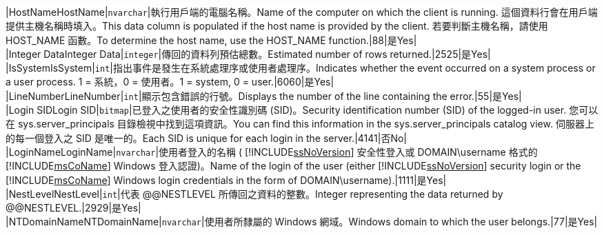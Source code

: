 |<span data-ttu-id="2d416-148">HostName</span><span class="sxs-lookup"><span data-stu-id="2d416-148">HostName</span></span>|`nvarchar`|<span data-ttu-id="2d416-149">執行用戶端的電腦名稱。</span><span class="sxs-lookup"><span data-stu-id="2d416-149">Name of the computer on which the client is running.</span></span> <span data-ttu-id="2d416-150">這個資料行會在用戶端提供主機名稱時填入。</span><span class="sxs-lookup"><span data-stu-id="2d416-150">This data column is populated if the host name is provided by the client.</span></span> <span data-ttu-id="2d416-151">若要判斷主機名稱，請使用 HOST_NAME 函數。</span><span class="sxs-lookup"><span data-stu-id="2d416-151">To determine the host name, use the HOST_NAME function.</span></span>|<span data-ttu-id="2d416-152">8</span><span class="sxs-lookup"><span data-stu-id="2d416-152">8</span></span>|<span data-ttu-id="2d416-153">是</span><span class="sxs-lookup"><span data-stu-id="2d416-153">Yes</span></span>|  
|<span data-ttu-id="2d416-154">Integer Data</span><span class="sxs-lookup"><span data-stu-id="2d416-154">Integer Data</span></span>|`integer`|<span data-ttu-id="2d416-155">傳回的資料列預估總數。</span><span class="sxs-lookup"><span data-stu-id="2d416-155">Estimated number of rows returned.</span></span>|<span data-ttu-id="2d416-156">25</span><span class="sxs-lookup"><span data-stu-id="2d416-156">25</span></span>|<span data-ttu-id="2d416-157">是</span><span class="sxs-lookup"><span data-stu-id="2d416-157">Yes</span></span>|  
|<span data-ttu-id="2d416-158">IsSystem</span><span class="sxs-lookup"><span data-stu-id="2d416-158">IsSystem</span></span>|`int`|<span data-ttu-id="2d416-159">指出事件是發生在系統處理序或使用者處理序。</span><span class="sxs-lookup"><span data-stu-id="2d416-159">Indicates whether the event occurred on a system process or a user process.</span></span> <span data-ttu-id="2d416-160">1 = 系統，0 = 使用者。</span><span class="sxs-lookup"><span data-stu-id="2d416-160">1 = system, 0 = user.</span></span>|<span data-ttu-id="2d416-161">60</span><span class="sxs-lookup"><span data-stu-id="2d416-161">60</span></span>|<span data-ttu-id="2d416-162">是</span><span class="sxs-lookup"><span data-stu-id="2d416-162">Yes</span></span>|  
|<span data-ttu-id="2d416-163">LineNumber</span><span class="sxs-lookup"><span data-stu-id="2d416-163">LineNumber</span></span>|`int`|<span data-ttu-id="2d416-164">顯示包含錯誤的行號。</span><span class="sxs-lookup"><span data-stu-id="2d416-164">Displays the number of the line containing the error.</span></span>|<span data-ttu-id="2d416-165">5</span><span class="sxs-lookup"><span data-stu-id="2d416-165">5</span></span>|<span data-ttu-id="2d416-166">是</span><span class="sxs-lookup"><span data-stu-id="2d416-166">Yes</span></span>|  
|<span data-ttu-id="2d416-167">Login SID</span><span class="sxs-lookup"><span data-stu-id="2d416-167">Login SID</span></span>|`bitmap`|<span data-ttu-id="2d416-168">已登入之使用者的安全性識別碼 (SID)。</span><span class="sxs-lookup"><span data-stu-id="2d416-168">Security identification number (SID) of the logged-in user.</span></span> <span data-ttu-id="2d416-169">您可以在 sys.server_principals 目錄檢視中找到這項資訊。</span><span class="sxs-lookup"><span data-stu-id="2d416-169">You can find this information in the sys.server_principals catalog view.</span></span> <span data-ttu-id="2d416-170">伺服器上的每一個登入之 SID 是唯一的。</span><span class="sxs-lookup"><span data-stu-id="2d416-170">Each SID is unique for each login in the server.</span></span>|<span data-ttu-id="2d416-171">41</span><span class="sxs-lookup"><span data-stu-id="2d416-171">41</span></span>|<span data-ttu-id="2d416-172">否</span><span class="sxs-lookup"><span data-stu-id="2d416-172">No</span></span>|  
|<span data-ttu-id="2d416-173">LoginName</span><span class="sxs-lookup"><span data-stu-id="2d416-173">LoginName</span></span>|`nvarchar`|<span data-ttu-id="2d416-174">使用者登入的名稱 ( [!INCLUDE[ssNoVersion](../../includes/ssnoversion-md.md)] 安全性登入或 DOMAIN\username 格式的 [!INCLUDE[msCoName](../../includes/msconame-md.md)] Windows 登入認證)。</span><span class="sxs-lookup"><span data-stu-id="2d416-174">Name of the login of the user (either [!INCLUDE[ssNoVersion](../../includes/ssnoversion-md.md)] security login or the [!INCLUDE[msCoName](../../includes/msconame-md.md)] Windows login credentials in the form of DOMAIN\username).</span></span>|<span data-ttu-id="2d416-175">11</span><span class="sxs-lookup"><span data-stu-id="2d416-175">11</span></span>|<span data-ttu-id="2d416-176">是</span><span class="sxs-lookup"><span data-stu-id="2d416-176">Yes</span></span>|  
|<span data-ttu-id="2d416-177">NestLevel</span><span class="sxs-lookup"><span data-stu-id="2d416-177">NestLevel</span></span>|`int`|<span data-ttu-id="2d416-178">代表 @@NESTLEVEL 所傳回之資料的整數。</span><span class="sxs-lookup"><span data-stu-id="2d416-178">Integer representing the data returned by @@NESTLEVEL.</span></span>|<span data-ttu-id="2d416-179">29</span><span class="sxs-lookup"><span data-stu-id="2d416-179">29</span></span>|<span data-ttu-id="2d416-180">是</span><span class="sxs-lookup"><span data-stu-id="2d416-180">Yes</span></span>|  
|<span data-ttu-id="2d416-181">NTDomainName</span><span class="sxs-lookup"><span data-stu-id="2d416-181">NTDomainName</span></span>|`nvarchar`|<span data-ttu-id="2d416-182">使用者所隸屬的 Windows 網域。</span><span class="sxs-lookup"><span data-stu-id="2d416-182">Windows domain to which the user belongs.</span></span>|<span data-ttu-id="2d416-183">7</span><span class="sxs-lookup"><span data-stu-id="2d416-183">7</span></span>|<span data-ttu-id="2d416-184">是</span><span class="sxs-lookup"><span data-stu-id="2d416-184">Yes</span></span>|  